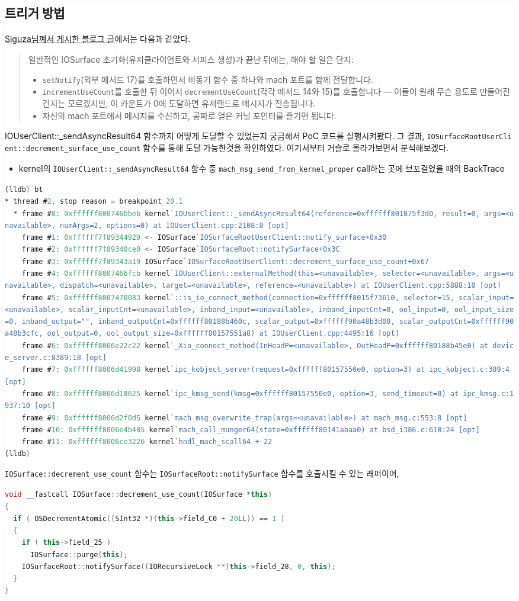 ## 트리거 방법

[Siguza님꼐서 게시한 블로그 글](https://blog.siguza.net/cuck00/)에서는 다음과 같았다.

> 일반적인 IOSurface 초기화(유저클라이언트와 서피스 생성)가 끝난 뒤에는, 해야 할 일은 단지:
> 
> - `setNotify`(외부 메서드 17)를 호출하면서 비동기 함수 중 하나와 mach 포트를 함께 전달합니다.
> - `incrementUseCount`를 호출한 뒤 이어서 `decrementUseCount`(각각 메서드 14와 15)를 호출합니다 — 이들이 원래 무슨 용도로 만들어진 건지는 모르겠지만, 이 카운트가 0에 도달하면 유저랜드로 메시지가 전송됩니다.
> - 자신의 mach 포트에서 메시지를 수신하고, 공짜로 얻은 커널 포인터를 즐기면 됩니다.

 IOUserClient::_sendAsyncResult64 함수까지 어떻게 도달할 수 있었는지 궁금해서 PoC 코드를 실행시켜봤다. 그 결과, `IOSurfaceRootUserClient::decrement_surface_use_count` 함수를 통해 도달 가능한것을 확인하였다. 여기서부터 거슬로 올라가보면서 분석해보겠다.

- kernel의 `IOUserClient::_sendAsyncResult64` 함수 중 `mach_msg_send_from_kernel_proper` call하는 곳에 브포걸었을 때의 BackTrace

```nasm
(lldb) bt
* thread #2, stop reason = breakpoint 20.1
  * frame #0: 0xffffff800746bbeb kernel`IOUserClient::_sendAsyncResult64(reference=0xffffff801875f3d0, result=0, args=<unavailable>, numArgs=2, options=0) at IOUserClient.cpp:2108:8 [opt]
    frame #1: 0xffffff7f89344929 <- IOSurface`IOSurfaceRootUserClient::notify_surface+0x30
    frame #2: 0xffffff7f89340ce0 <- IOSurface`IOSurfaceRoot::notifySurface+0x3C
    frame #3: 0xffffff7f89343a19 IOSurface`IOSurfaceRootUserClient::decrement_surface_use_count+0x67
    frame #4: 0xffffff8007466fcb kernel`IOUserClient::externalMethod(this=<unavailable>, selector=<unavailable>, args=<unavailable>, dispatch=<unavailable>, target=<unavailable>, reference=<unavailable>) at IOUserClient.cpp:5888:10 [opt]
    frame #5: 0xffffff8007470083 kernel`::is_io_connect_method(connection=0xffffff8015f73610, selector=15, scalar_input=<unavailable>, scalar_inputCnt=<unavailable>, inband_input=<unavailable>, inband_inputCnt=0, ool_input=0, ool_input_size=0, inband_output="", inband_outputCnt=0xffffff80188b460c, scalar_output=0xffffff90a48b3d00, scalar_outputCnt=0xffffff90a48b3cfc, ool_output=0, ool_output_size=0xffffff80157551a8) at IOUserClient.cpp:4495:16 [opt]
    frame #6: 0xffffff8006e22c22 kernel`_Xio_connect_method(InHeadP=<unavailable>, OutHeadP=0xffffff80188b45e0) at device_server.c:8389:18 [opt]
    frame #7: 0xffffff8006d41998 kernel`ipc_kobject_server(request=0xffffff80157550e0, option=3) at ipc_kobject.c:389:4 [opt]
    frame #8: 0xffffff8006d18625 kernel`ipc_kmsg_send(kmsg=0xffffff80157550e0, option=3, send_timeout=0) at ipc_kmsg.c:1937:10 [opt]
    frame #9: 0xffffff8006d2f0d5 kernel`mach_msg_overwrite_trap(args=<unavailable>) at mach_msg.c:553:8 [opt]
    frame #10: 0xffffff8006e4b485 kernel`mach_call_munger64(state=0xffffff80141abaa0) at bsd_i386.c:618:24 [opt]
    frame #11: 0xffffff8006ce3226 kernel`hndl_mach_scall64 + 22
(lldb) 
```

`IOSurface::decrement_use_count` 함수는 `IOSurfaceRoot::notifySurface` 함수를 호출시킬 수 있는 래퍼이며, 

```cpp
void __fastcall IOSurface::decrement_use_count(IOSurface *this)
{
  if ( OSDecrementAtomic((SInt32 *)(this->field_C0 + 20LL)) == 1 )
  {
    if ( this->field_25 )
      IOSurface::purge(this);
    IOSurfaceRoot::notifySurface((IORecursiveLock **)this->field_28, 0, this);
  }
}
```
